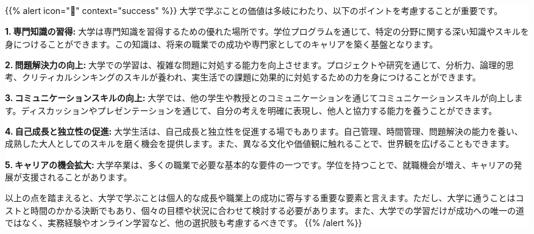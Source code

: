 {{% alert icon="🤖" context="success" %}}
大学で学ぶことの価値は多岐にわたり、以下のポイントを考慮することが重要です。

**1. 専門知識の習得:** 大学は専門知識を習得するための優れた場所です。学位プログラムを通じて、特定の分野に関する深い知識やスキルを身につけることができます。この知識は、将来の職業での成功や専門家としてのキャリアを築く基盤となります。

**2. 問題解決力の向上:** 大学での学習は、複雑な問題に対処する能力を向上させます。プロジェクトや研究を通じて、分析力、論理的思考、クリティカルシンキングのスキルが養われ、実生活での課題に効果的に対処するための力を身につけることができます。

**3. コミュニケーションスキルの向上:** 大学では、他の学生や教授とのコミュニケーションを通じてコミュニケーションスキルが向上します。ディスカッションやプレゼンテーションを通じて、自分の考えを明確に表現し、他人と協力する能力を養うことができます。

**4. 自己成長と独立性の促進:** 大学生活は、自己成長と独立性を促進する場でもあります。自己管理、時間管理、問題解決の能力を養い、成熟した大人としてのスキルを磨く機会を提供します。また、異なる文化や価値観に触れることで、世界観を広げることもできます。

**5. キャリアの機会拡大:** 大学卒業は、多くの職業で必要な基本的な要件の一つです。学位を持つことで、就職機会が増え、キャリアの発展が支援されることがあります。

以上の点を踏まえると、大学で学ぶことは個人的な成長や職業上の成功に寄与する重要な要素と言えます。ただし、大学に通うことはコストと時間のかかる決断でもあり、個々の目標や状況に合わせて検討する必要があります。また、大学での学習だけが成功への唯一の道ではなく、実務経験やオンライン学習など、他の選択肢も考慮するべきです。
{{% /alert %}}